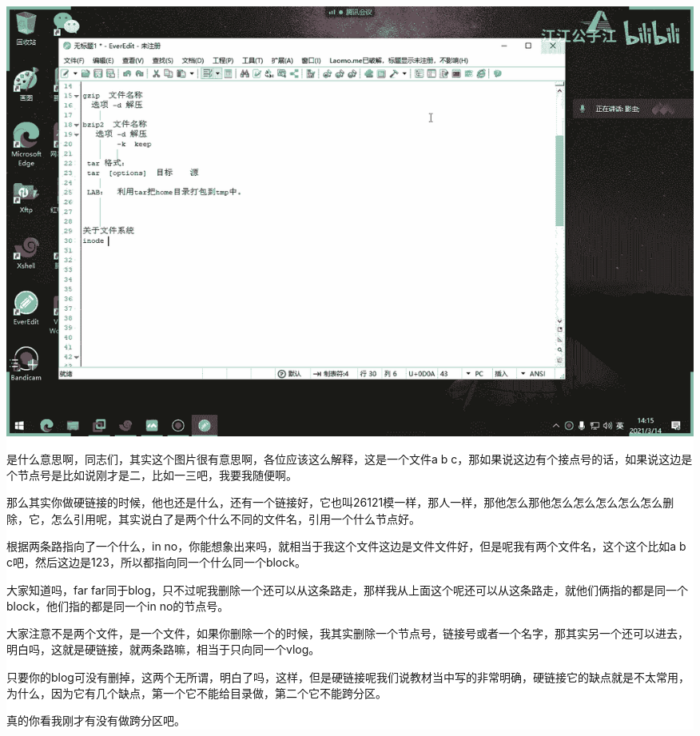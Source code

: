 ![](img/f2f4b0a05b45e3ccc069c6ca400d0488_64.png)

是什么意思啊，同志们，其实这个图片很有意思啊，各位应该这么解释，这是一个文件a b c，那如果说这边有个接点号的话，如果说这边是个节点号是比如说刚才是二，比如一三吧，我要我随便啊。

那么其实你做硬链接的时候，他也还是什么，还有一个链接好，它也叫26121模一样，那人一样，那他怎么那他怎么怎么怎么怎么怎么删除，它，怎么引用呢，其实说白了是两个什么不同的文件名，引用一个什么节点好。

根据两条路指向了一个什么，in no，你能想象出来吗，就相当于我这个文件这边是文件文件好，但是呢我有两个文件名，这个这个比如a b c吧，然后这边是123，所以都指向同一个什么同一个block。

大家知道吗，far far同于blog，只不过呢我删除一个还可以从这条路走，那样我从上面这个呢还可以从这条路走，就他们俩指的都是同一个block，他们指的都是同一个in no的节点号。

大家注意不是两个文件，是一个文件，如果你删除一个的时候，我其实删除一个节点号，链接号或者一个名字，那其实另一个还可以进去，明白吗，这就是硬链接，就两条路嘛，相当于只向同一个vlog。

只要你的blog可没有删掉，这两个无所谓，明白了吗，这样，但是硬链接呢我们说教材当中写的非常明确，硬链接它的缺点就是不太常用，为什么，因为它有几个缺点，第一个它不能给目录做，第二个它不能跨分区。

真的你看我刚才有没有做跨分区吧。
